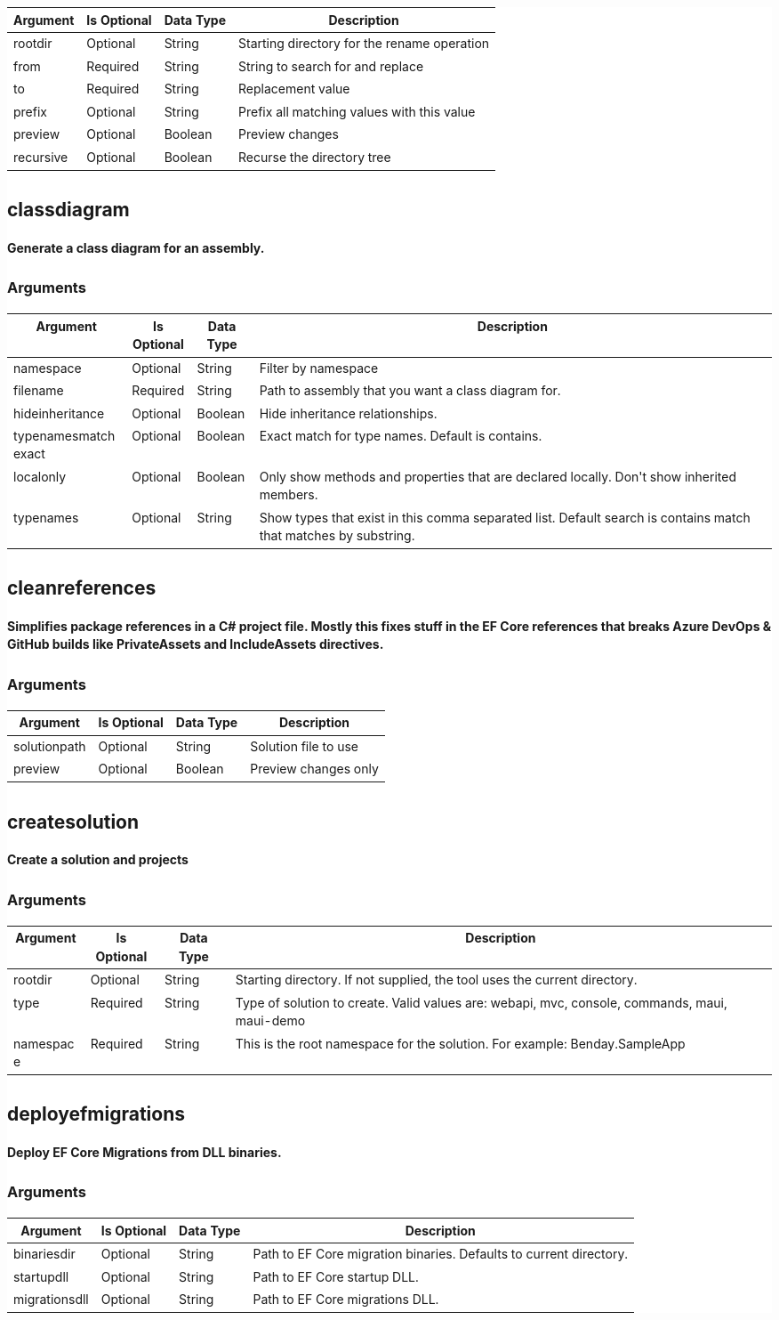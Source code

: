 | Argument | Is Optional | Data Type | Description |
| --- | --- | --- | --- |
| rootdir | Optional | String | Starting directory for the rename operation |
| from | Required | String | String to search for and replace |
| to | Required | String | Replacement value |
| prefix | Optional | String | Prefix all matching values with this value |
| preview | Optional | Boolean | Preview changes |
| recursive | Optional | Boolean | Recurse the directory tree |
## <a name="classdiagram"></a> classdiagram
**Generate a class diagram for an assembly.**
### Arguments
| Argument | Is Optional | Data Type | Description |
| --- | --- | --- | --- |
| namespace | Optional | String | Filter by namespace |
| filename | Required | String | Path to assembly that you want a class diagram for. |
| hideinheritance | Optional | Boolean | Hide inheritance relationships. |
| typenamesmatchexact | Optional | Boolean | Exact match for type names.  Default is contains. |
| localonly | Optional | Boolean | Only show methods and properties that are declared locally. Don't show inherited members. |
| typenames | Optional | String | Show types that exist in this comma separated list. Default search is contains match that matches by substring. |
## <a name="cleanreferences"></a> cleanreferences
**Simplifies package references in a C# project file. Mostly this fixes stuff in the EF Core references that breaks Azure DevOps & GitHub builds like PrivateAssets and IncludeAssets directives.**
### Arguments
| Argument | Is Optional | Data Type | Description |
| --- | --- | --- | --- |
| solutionpath | Optional | String | Solution file to use |
| preview | Optional | Boolean | Preview changes only |
## <a name="createsolution"></a> createsolution
**Create a solution and projects**
### Arguments
| Argument | Is Optional | Data Type | Description |
| --- | --- | --- | --- |
| rootdir | Optional | String | Starting directory. If not supplied, the tool uses the current directory. |
| type | Required | String | Type of solution to create. Valid values are: webapi, mvc, console, commands, maui, maui-demo |
| namespace | Required | String | This is the root namespace for the solution.  For example: Benday.SampleApp |
## <a name="deployefmigrations"></a> deployefmigrations
**Deploy EF Core Migrations from DLL binaries.**
### Arguments
| Argument | Is Optional | Data Type | Description |
| --- | --- | --- | --- |
| binariesdir | Optional | String | Path to EF Core migration binaries. Defaults to current directory. |
| startupdll | Optional | String | Path to EF Core startup DLL. |
| migrationsdll | Optional | String | Path to EF Core migrations DLL. |
